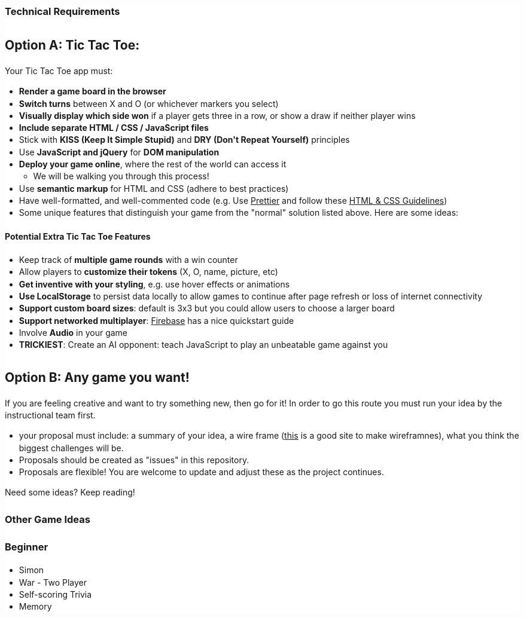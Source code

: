 ### Technical Requirements

## Option A: Tic Tac Toe:

Your Tic Tac Toe app must:

- **Render a game board in the browser**
- **Switch turns** between X and O (or whichever markers you select)
- **Visually display which side won** if a player gets three in a row, or show a draw if neither player wins
- **Include separate HTML / CSS / JavaScript files**
- Stick with **KISS (Keep It Simple Stupid)** and **DRY (Don't Repeat Yourself)** principles
- Use **JavaScript and jQuery** for **DOM manipulation**
- **Deploy your game online**, where the rest of the world can access it
  - We will be walking you through this process!
- Use **semantic markup** for HTML and CSS (adhere to best practices)
- Have well-formatted, and well-commented code (e.g. Use [Prettier](https://prettier.io/) and follow these [HTML & CSS Guidelines](https://google.github.io/styleguide/htmlcssguide.html))
- Some unique features that distinguish your game from the "normal" solution listed above. Here are some ideas:

#### Potential Extra Tic Tac Toe Features

- Keep track of **multiple game rounds** with a win counter
- Allow players to **customize their tokens** (X, O, name, picture, etc)
- **Get inventive with your styling**, e.g. use hover effects or animations
- **Use LocalStorage** to persist data locally to allow games to continue after page refresh or loss of internet connectivity
- **Support custom board sizes**: default is 3x3 but you could allow users to choose a larger board
- **Support networked multiplayer**: [Firebase](https://www.firebase.com/) has a nice quickstart guide
- Involve **Audio** in your game
- **TRICKIEST**: Create an AI opponent: teach JavaScript to play an unbeatable game against you

## Option B: Any game you want!

If you are feeling creative and want to try something new, then go for it! In order to go this route you must run your idea by the instructional team first.

- your proposal must include: a summary of your idea, a wire frame ([this](https://wireframe.cc/) is a good site to make wireframnes), what you think the biggest challenges will be.
- Proposals should be created as "issues" in this repository.
- Proposals are flexible! You are welcome to update and adjust these as the project continues.

Need some ideas? Keep reading!

### Other Game Ideas

### Beginner

- Simon
- War - Two Player
- Self-scoring Trivia
- Memory
